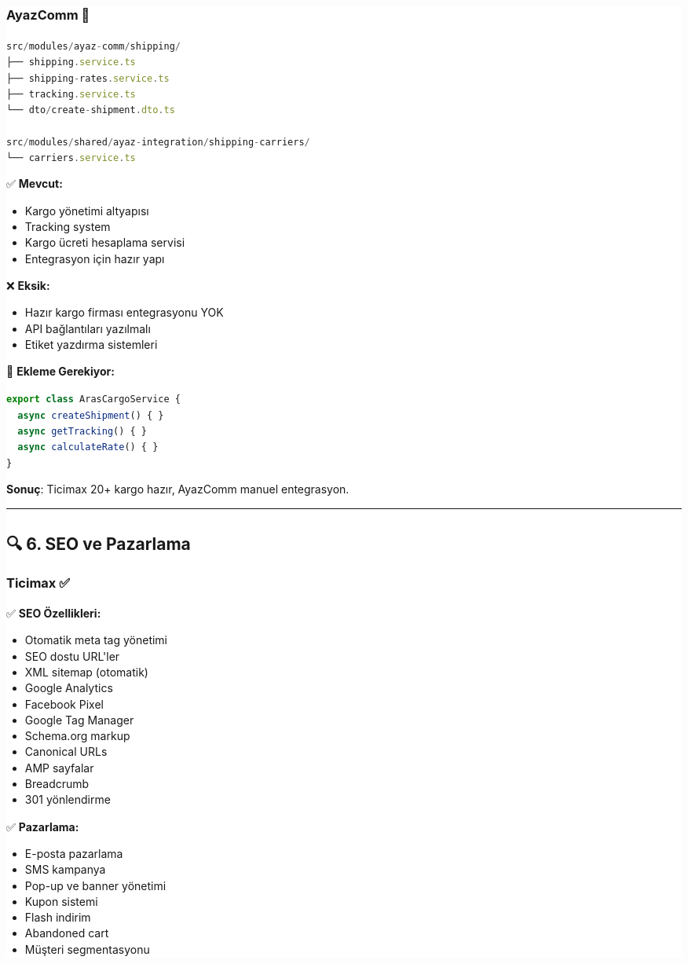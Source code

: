 ### AyazComm 🔧
```typescript
src/modules/ayaz-comm/shipping/
├── shipping.service.ts
├── shipping-rates.service.ts
├── tracking.service.ts
└── dto/create-shipment.dto.ts

src/modules/shared/ayaz-integration/shipping-carriers/
└── carriers.service.ts
```

✅ **Mevcut:**
- Kargo yönetimi altyapısı
- Tracking system
- Kargo ücreti hesaplama servisi
- Entegrasyon için hazır yapı

❌ **Eksik:**
- Hazır kargo firması entegrasyonu YOK
- API bağlantıları yazılmalı
- Etiket yazdırma sistemleri

🔧 **Ekleme Gerekiyor:**
```typescript
export class ArasCargoService {
  async createShipment() { }
  async getTracking() { }
  async calculateRate() { }
}
```

**Sonuç**: Ticimax 20+ kargo hazır, AyazComm manuel entegrasyon.

---

## 🔍 6. SEO ve Pazarlama

### Ticimax ✅
✅ **SEO Özellikleri:**
- Otomatik meta tag yönetimi
- SEO dostu URL'ler
- XML sitemap (otomatik)
- Google Analytics
- Facebook Pixel
- Google Tag Manager
- Schema.org markup
- Canonical URLs
- AMP sayfalar
- Breadcrumb
- 301 yönlendirme

✅ **Pazarlama:**
- E-posta pazarlama
- SMS kampanya
- Pop-up ve banner yönetimi
- Kupon sistemi
- Flash indirim
- Abandoned cart
- Müşteri segmentasyonu
